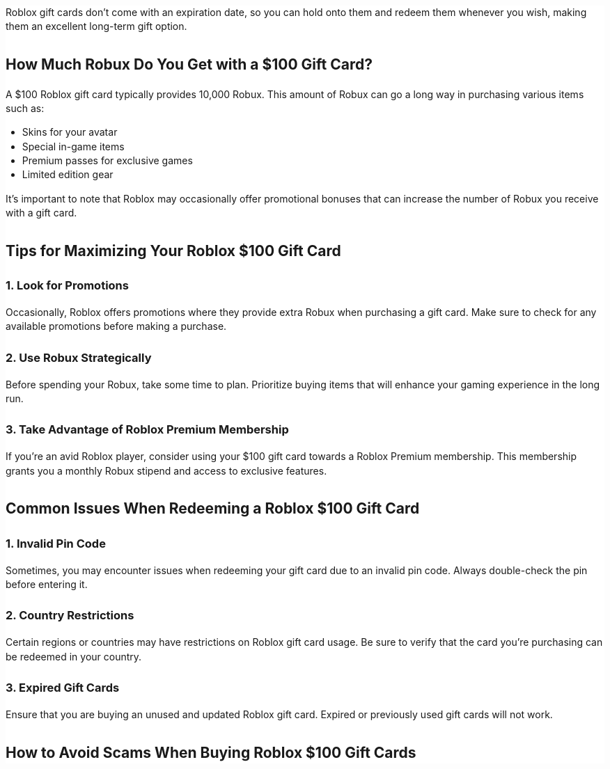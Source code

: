 Roblox gift cards don’t come with an expiration date, so you can hold onto them and redeem them whenever you wish, making them an excellent long-term gift option.

## How Much Robux Do You Get with a $100 Gift Card?

A $100 Roblox gift card typically provides 10,000 Robux. This amount of Robux can go a long way in purchasing various items such as:

- Skins for your avatar
- Special in-game items
- Premium passes for exclusive games
- Limited edition gear

It’s important to note that Roblox may occasionally offer promotional bonuses that can increase the number of Robux you receive with a gift card.

## Tips for Maximizing Your Roblox $100 Gift Card

### 1. **Look for Promotions**

Occasionally, Roblox offers promotions where they provide extra Robux when purchasing a gift card. Make sure to check for any available promotions before making a purchase.

### 2. **Use Robux Strategically**

Before spending your Robux, take some time to plan. Prioritize buying items that will enhance your gaming experience in the long run.

### 3. **Take Advantage of Roblox Premium Membership**

If you’re an avid Roblox player, consider using your $100 gift card towards a Roblox Premium membership. This membership grants you a monthly Robux stipend and access to exclusive features.

## Common Issues When Redeeming a Roblox $100 Gift Card

### 1. **Invalid Pin Code**

Sometimes, you may encounter issues when redeeming your gift card due to an invalid pin code. Always double-check the pin before entering it.

### 2. **Country Restrictions**

Certain regions or countries may have restrictions on Roblox gift card usage. Be sure to verify that the card you’re purchasing can be redeemed in your country.

### 3. **Expired Gift Cards**

Ensure that you are buying an unused and updated Roblox gift card. Expired or previously used gift cards will not work.

## How to Avoid Scams When Buying Roblox $100 Gift Cards

